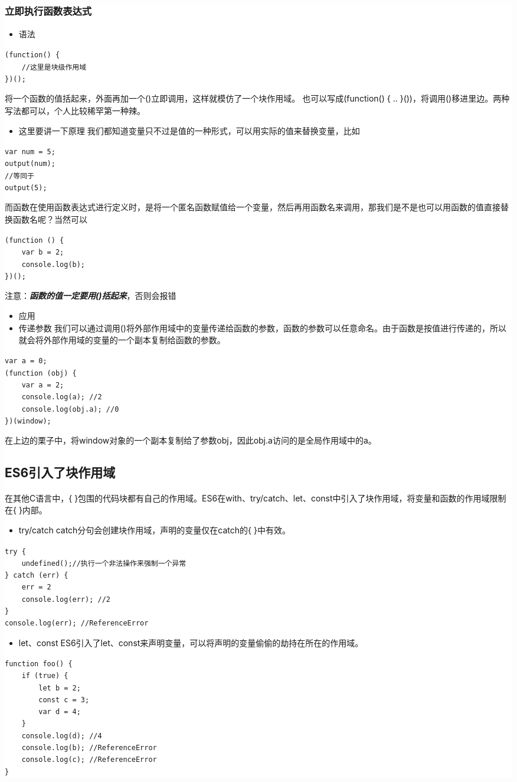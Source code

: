 ### 立即执行函数表达式
- 语法
```
(function() {
    //这里是块级作用域
})();
```
  将一个函数的值括起来，外面再加一个()立即调用，这样就模仿了一个块作用域。
  也可以写成(function() { .. }())，将调用()移进里边。两种写法都可以，个人比较稀罕第一种辣。
- 这里要讲一下原理
我们都知道变量只不过是值的一种形式，可以用实际的值来替换变量，比如
```
var num = 5;
output(num);
//等同于
output(5);
```
  而函数在使用函数表达式进行定义时，是将一个匿名函数赋值给一个变量，然后再用函数名来调用，那我们是不是也可以用函数的值直接替换函数名呢？当然可以
```
(function () {
    var b = 2;
    console.log(b);
})();
```
  注意：***函数的值一定要用()括起来***，否则会报错
- 应用
 - 传递参数
 我们可以通过调用()将外部作用域中的变量传递给函数的参数，函数的参数可以任意命名。由于函数是按值进行传递的，所以就会将外部作用域的变量的一个副本复制给函数的参数。
```
var a = 0;
(function (obj) {
    var a = 2;
    console.log(a); //2
    console.log(obj.a); //0
})(window);
```
在上边的栗子中，将window对象的一个副本复制给了参数obj，因此obj.a访问的是全局作用域中的a。

## ES6引入了块作用域
在其他C语言中，{ }包围的代码块都有自己的作用域。ES6在with、try/catch、let、const中引入了块作用域，将变量和函数的作用域限制在{ }内部。
- try/catch
  catch分句会创建块作用域，声明的变量仅在catch的{ }中有效。
```
try {
    undefined();//执行一个非法操作来强制一个异常
} catch (err) {
    err = 2
    console.log(err); //2
}
console.log(err); //ReferenceError
```
- let、const
ES6引入了let、const来声明变量，可以将声明的变量偷偷的劫持在所在的作用域。
```
function foo() {
    if (true) {
        let b = 2;
        const c = 3;
        var d = 4;
    }
    console.log(d); //4
    console.log(b); //ReferenceError
    console.log(c); //ReferenceError
}
```